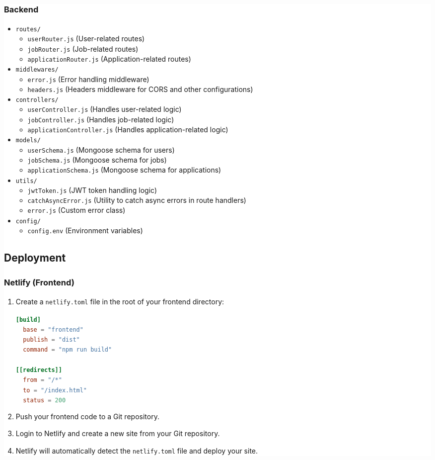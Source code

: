 ### Backend

- `routes/`
  - `userRouter.js` (User-related routes)
  - `jobRouter.js` (Job-related routes)
  - `applicationRouter.js` (Application-related routes)
- `middlewares/`
  - `error.js` (Error handling middleware)
  - `headers.js` (Headers middleware for CORS and other configurations)
- `controllers/`
  - `userController.js` (Handles user-related logic)
  - `jobController.js` (Handles job-related logic)
  - `applicationController.js` (Handles application-related logic)
- `models/`
  - `userSchema.js` (Mongoose schema for users)
  - `jobSchema.js` (Mongoose schema for jobs)
  - `applicationSchema.js` (Mongoose schema for applications)
- `utils/`
  - `jwtToken.js` (JWT token handling logic)
  - `catchAsyncError.js` (Utility to catch async errors in route handlers)
  - `error.js` (Custom error class)
- `config/`
  - `config.env` (Environment variables)

## Deployment

### Netlify (Frontend)

1. Create a `netlify.toml` file in the root of your frontend directory:
   ```toml
   [build]
     base = "frontend"
     publish = "dist"
     command = "npm run build"

   [[redirects]]
     from = "/*"
     to = "/index.html"
     status = 200
   ```

2. Push your frontend code to a Git repository.

3. Login to Netlify and create a new site from your Git repository.

4. Netlify will automatically detect the `netlify.toml` file and deploy your site.